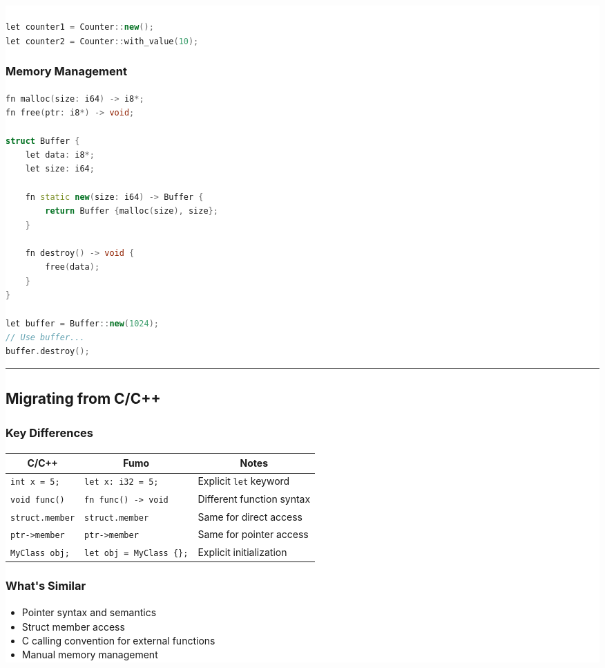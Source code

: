 ```cpp

let counter1 = Counter::new();
let counter2 = Counter::with_value(10);
```

### Memory Management
```cpp
fn malloc(size: i64) -> i8*;
fn free(ptr: i8*) -> void;

struct Buffer {
    let data: i8*;
    let size: i64;
    
    fn static new(size: i64) -> Buffer {
        return Buffer {malloc(size), size};
    }
    
    fn destroy() -> void {
        free(data);
    }
}

let buffer = Buffer::new(1024);
// Use buffer...
buffer.destroy();
```

---

## Migrating from C/C++

### Key Differences

| C/C++ | Fumo | Notes |
|-------|------|-------|
| `int x = 5;` | `let x: i32 = 5;` | Explicit `let` keyword |
| `void func()` | `fn func() -> void` | Different function syntax |
| `struct.member` | `struct.member` | Same for direct access |
| `ptr->member` | `ptr->member` | Same for pointer access |
| `MyClass obj;` | `let obj = MyClass {};` | Explicit initialization |

### What's Similar
- Pointer syntax and semantics
- Struct member access
- C calling convention for external functions
- Manual memory management
